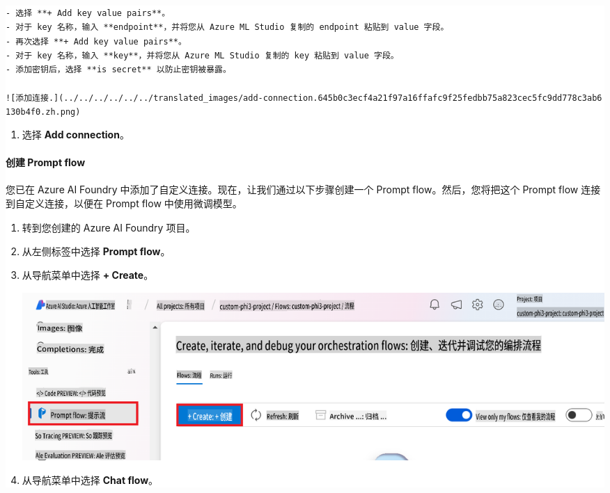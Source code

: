     - 选择 **+ Add key value pairs**。
    - 对于 key 名称，输入 **endpoint**，并将您从 Azure ML Studio 复制的 endpoint 粘贴到 value 字段。
    - 再次选择 **+ Add key value pairs**。
    - 对于 key 名称，输入 **key**，并将您从 Azure ML Studio 复制的 key 粘贴到 value 字段。
    - 添加密钥后，选择 **is secret** 以防止密钥被暴露。

    ![添加连接.](../../../../../../translated_images/add-connection.645b0c3ecf4a21f97a16ffafc9f25fedbb75a823cec5fc9dd778c3ab6130b4f0.zh.png)

1. 选择 **Add connection**。

#### 创建 Prompt flow

您已在 Azure AI Foundry 中添加了自定义连接。现在，让我们通过以下步骤创建一个 Prompt flow。然后，您将把这个 Prompt flow 连接到自定义连接，以便在 Prompt flow 中使用微调模型。

1. 转到您创建的 Azure AI Foundry 项目。

1. 从左侧标签中选择 **Prompt flow**。

1. 从导航菜单中选择 **+ Create**。

    ![选择 Prompt flow.](../../../../../../translated_images/select-promptflow.4d42246677cc7ba65feb3e2be4479620a2b1e6637a66847dc1047ca89cd02780.zh.png)

1. 从导航菜单中选择 **Chat flow**。
